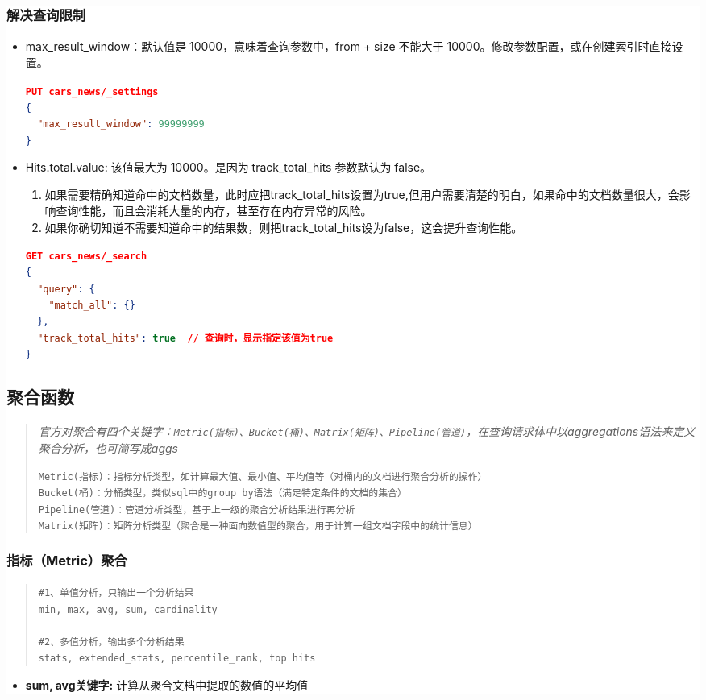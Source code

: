 

### 解决查询限制

- max_result_window：默认值是 10000，意味着查询参数中，from + size 不能大于 10000。修改参数配置，或在创建索引时直接设置。

  ```json
  PUT cars_news/_settings
  {
    "max_result_window": 99999999
  }
  ```

- Hits.total.value: 该值最大为 10000。是因为 track_total_hits 参数默认为 false。

  1. 如果需要精确知道命中的文档数量，此时应把track_total_hits设置为true,但用户需要清楚的明白，如果命中的文档数量很大，会影响查询性能，而且会消耗大量的内存，甚至存在内存异常的风险。
  2. 如果你确切知道不需要知道命中的结果数，则把track_total_hits设为false，这会提升查询性能。

  ```json
  GET cars_news/_search
  {
    "query": {
      "match_all": {}
    },
    "track_total_hits": true  // 查询时，显示指定该值为true
  }
  ```




## **聚合函数**

> *官方对聚合有四个关键字：`Metric(指标)、Bucket(桶)、Matrix(矩阵)、Pipeline(管道)`，在查询请求体中以aggregations语法来定义聚合分析，也可简写成aggs*
>
> ```text
> Metric(指标)：指标分析类型，如计算最大值、最小值、平均值等（对桶内的文档进行聚合分析的操作）
> Bucket(桶)：分桶类型，类似sql中的group by语法（满足特定条件的文档的集合）
> Pipeline(管道)：管道分析类型，基于上一级的聚合分析结果进行再分析
> Matrix(矩阵)：矩阵分析类型（聚合是一种面向数值型的聚合，用于计算一组文档字段中的统计信息）
> ```



### **指标（Metric）聚合**

> ```text
> #1、单值分析，只输出一个分析结果
> min, max, avg, sum, cardinality
> 
> #2、多值分析，输出多个分析结果
> stats, extended_stats, percentile_rank, top hits
> ```

- **sum, avg关键字:** 计算从聚合文档中提取的数值的平均值
